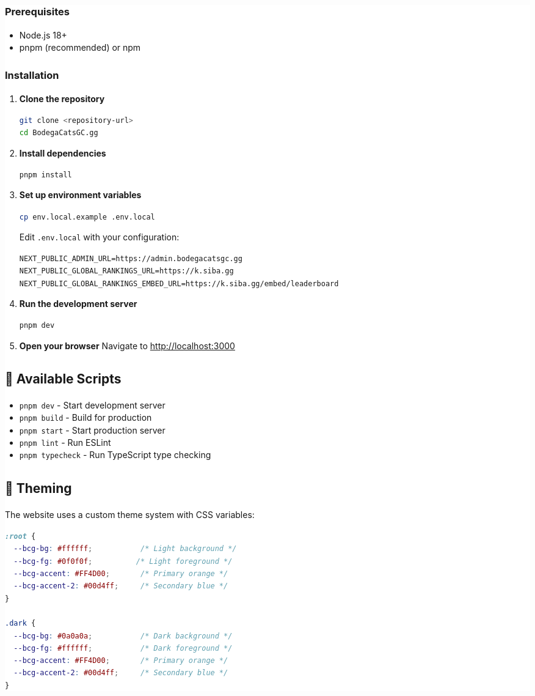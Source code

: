 ### Prerequisites

- Node.js 18+ 
- pnpm (recommended) or npm

### Installation

1. **Clone the repository**
   ```bash
   git clone <repository-url>
   cd BodegaCatsGC.gg
   ```

2. **Install dependencies**
   ```bash
   pnpm install
   ```

3. **Set up environment variables**
   ```bash
   cp env.local.example .env.local
   ```
   
   Edit `.env.local` with your configuration:
   ```env
   NEXT_PUBLIC_ADMIN_URL=https://admin.bodegacatsgc.gg
   NEXT_PUBLIC_GLOBAL_RANKINGS_URL=https://k.siba.gg
   NEXT_PUBLIC_GLOBAL_RANKINGS_EMBED_URL=https://k.siba.gg/embed/leaderboard
   ```

4. **Run the development server**
   ```bash
   pnpm dev
   ```

5. **Open your browser**
   Navigate to [http://localhost:3000](http://localhost:3000)

## 📝 Available Scripts

- `pnpm dev` - Start development server
- `pnpm build` - Build for production
- `pnpm start` - Start production server
- `pnpm lint` - Run ESLint
- `pnpm typecheck` - Run TypeScript type checking

## 🎨 Theming

The website uses a custom theme system with CSS variables:

```css
:root {
  --bcg-bg: #ffffff;           /* Light background */
  --bcg-fg: #0f0f0f;          /* Light foreground */
  --bcg-accent: #FF4D00;       /* Primary orange */
  --bcg-accent-2: #00d4ff;     /* Secondary blue */
}

.dark {
  --bcg-bg: #0a0a0a;           /* Dark background */
  --bcg-fg: #ffffff;           /* Dark foreground */
  --bcg-accent: #FF4D00;       /* Primary orange */
  --bcg-accent-2: #00d4ff;     /* Secondary blue */
}
```
